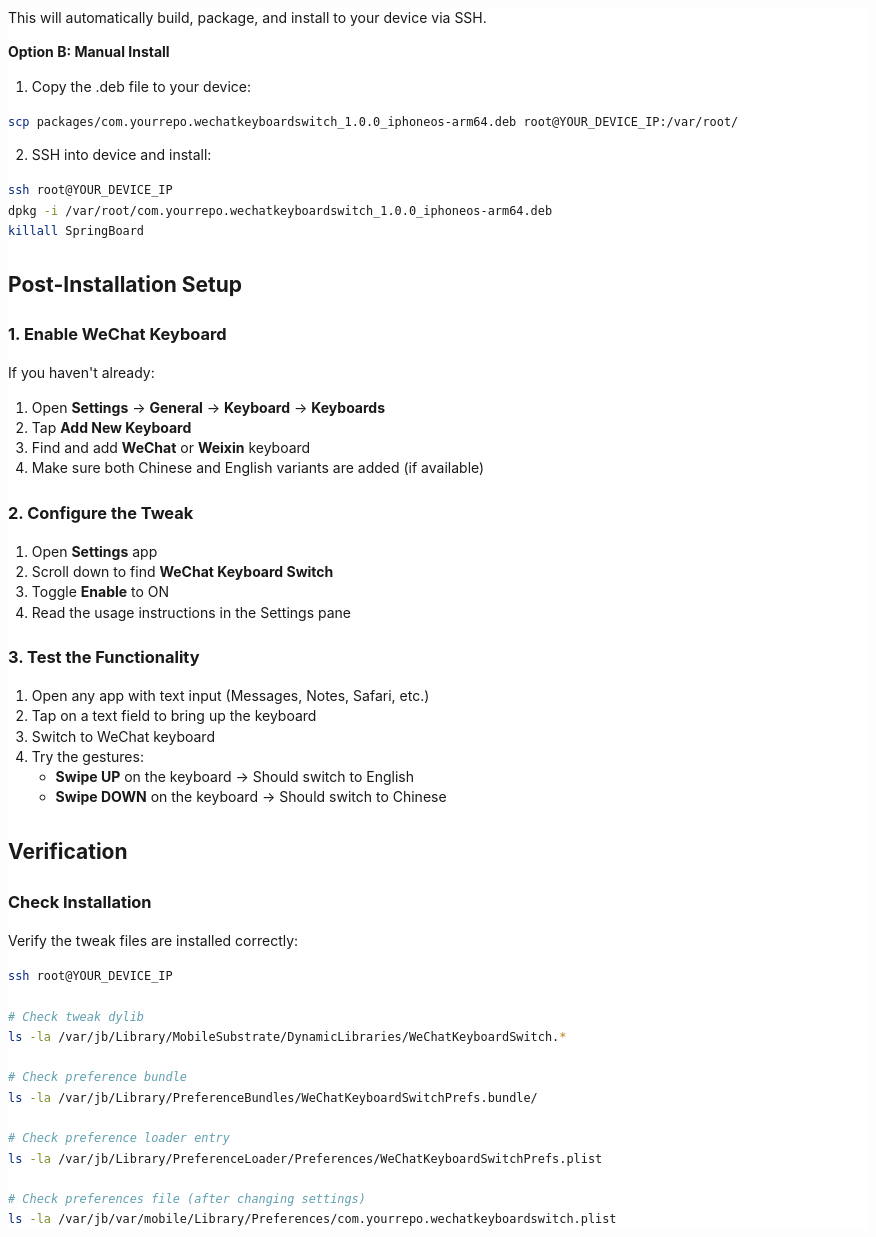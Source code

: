 This will automatically build, package, and install to your device via SSH.

**Option B: Manual Install**

1. Copy the .deb file to your device:
```bash
scp packages/com.yourrepo.wechatkeyboardswitch_1.0.0_iphoneos-arm64.deb root@YOUR_DEVICE_IP:/var/root/
```

2. SSH into device and install:
```bash
ssh root@YOUR_DEVICE_IP
dpkg -i /var/root/com.yourrepo.wechatkeyboardswitch_1.0.0_iphoneos-arm64.deb
killall SpringBoard
```

## Post-Installation Setup

### 1. Enable WeChat Keyboard

If you haven't already:

1. Open **Settings** → **General** → **Keyboard** → **Keyboards**
2. Tap **Add New Keyboard**
3. Find and add **WeChat** or **Weixin** keyboard
4. Make sure both Chinese and English variants are added (if available)

### 2. Configure the Tweak

1. Open **Settings** app
2. Scroll down to find **WeChat Keyboard Switch**
3. Toggle **Enable** to ON
4. Read the usage instructions in the Settings pane

### 3. Test the Functionality

1. Open any app with text input (Messages, Notes, Safari, etc.)
2. Tap on a text field to bring up the keyboard
3. Switch to WeChat keyboard
4. Try the gestures:
   - **Swipe UP** on the keyboard → Should switch to English
   - **Swipe DOWN** on the keyboard → Should switch to Chinese

## Verification

### Check Installation

Verify the tweak files are installed correctly:

```bash
ssh root@YOUR_DEVICE_IP

# Check tweak dylib
ls -la /var/jb/Library/MobileSubstrate/DynamicLibraries/WeChatKeyboardSwitch.*

# Check preference bundle
ls -la /var/jb/Library/PreferenceBundles/WeChatKeyboardSwitchPrefs.bundle/

# Check preference loader entry
ls -la /var/jb/Library/PreferenceLoader/Preferences/WeChatKeyboardSwitchPrefs.plist

# Check preferences file (after changing settings)
ls -la /var/jb/var/mobile/Library/Preferences/com.yourrepo.wechatkeyboardswitch.plist
```
